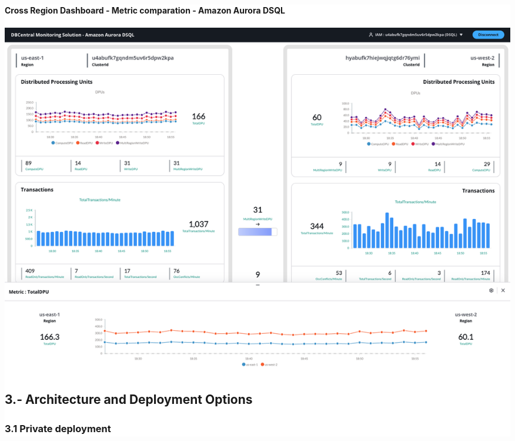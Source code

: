 
#### Cross Region Dashboard - Metric comparation - Amazon Aurora DSQL
<img width="1089" alt="image" src="img/im004.png">



<a name="section-3"></a>
## 3.- Architecture and Deployment Options

### 3.1 Private deployment
